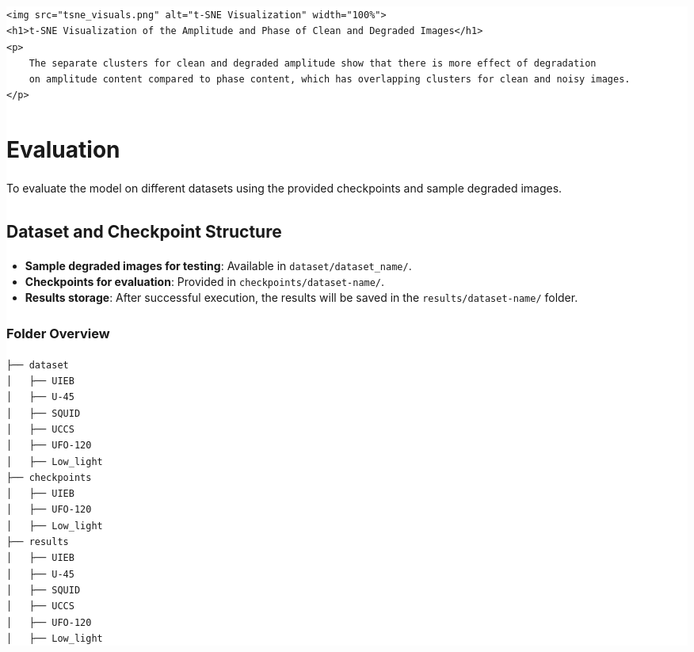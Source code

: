     <img src="tsne_visuals.png" alt="t-SNE Visualization" width="100%">
    <h1>t-SNE Visualization of the Amplitude and Phase of Clean and Degraded Images</h1>
    <p>
        The separate clusters for clean and degraded amplitude show that there is more effect of degradation 
        on amplitude content compared to phase content, which has overlapping clusters for clean and noisy images.
    </p>
</div>




# Evaluation 

To evaluate the model on different datasets using the provided checkpoints and sample degraded images.

## Dataset and Checkpoint Structure

- **Sample degraded images for testing**: Available in `dataset/dataset_name/`.
- **Checkpoints for evaluation**: Provided in `checkpoints/dataset-name/`.
- **Results storage**: After successful execution, the results will be saved in the `results/dataset-name/` folder.

### Folder Overview 
```
├── dataset
│   ├── UIEB
│   ├── U-45
│   ├── SQUID
│   ├── UCCS
│   ├── UFO-120
│   ├── Low_light
├── checkpoints
│   ├── UIEB
│   ├── UFO-120
│   ├── Low_light
├── results
│   ├── UIEB
│   ├── U-45
│   ├── SQUID
│   ├── UCCS
│   ├── UFO-120
│   ├── Low_light

```